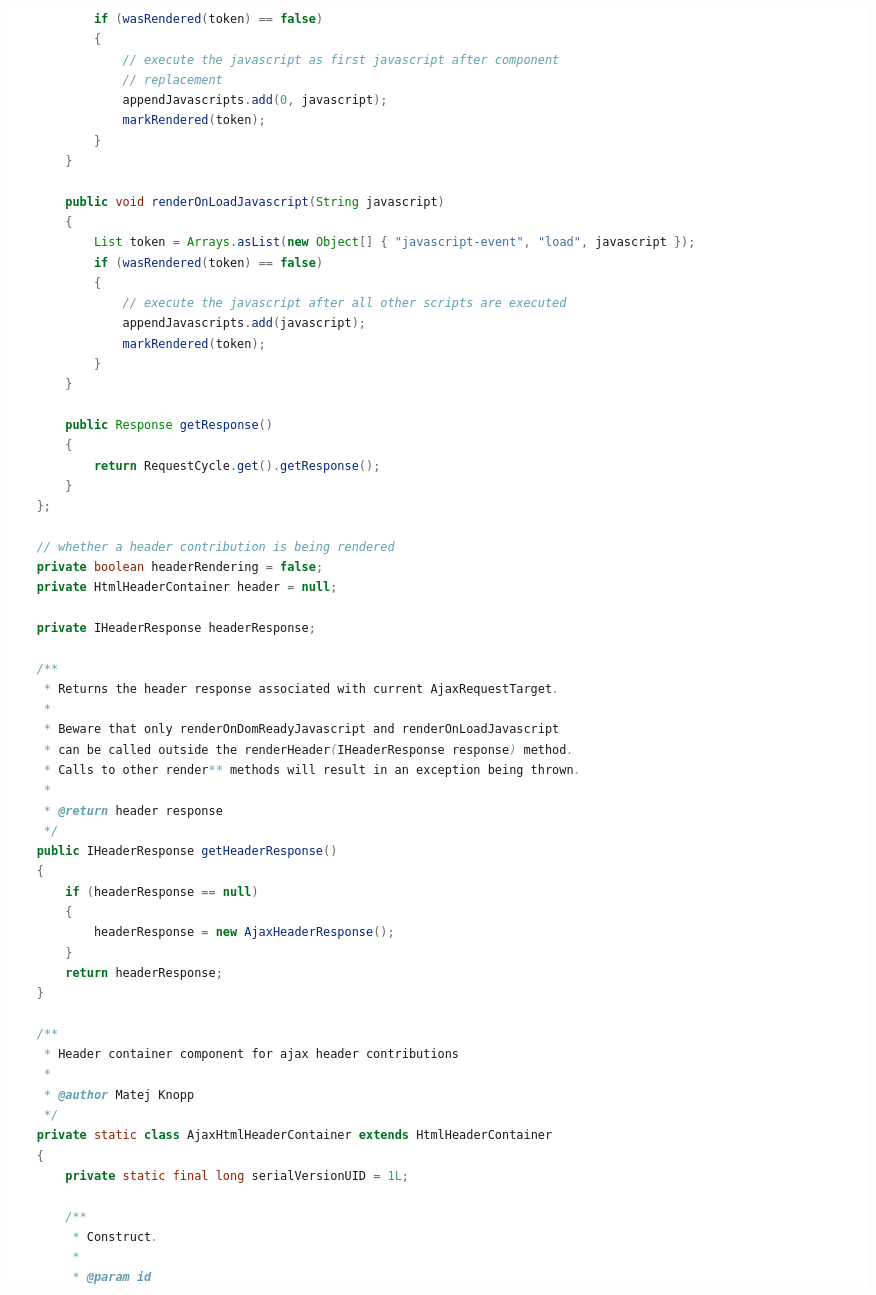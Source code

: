 ```java
			if (wasRendered(token) == false)
			{
				// execute the javascript as first javascript after component
				// replacement
				appendJavascripts.add(0, javascript);
				markRendered(token);
			}
		}

		public void renderOnLoadJavascript(String javascript)
		{
			List token = Arrays.asList(new Object[] { "javascript-event", "load", javascript });
			if (wasRendered(token) == false)
			{
				// execute the javascript after all other scripts are executed
				appendJavascripts.add(javascript);
				markRendered(token);
			}
		}

		public Response getResponse()
		{
			return RequestCycle.get().getResponse();
		}
	};

	// whether a header contribution is being rendered
	private boolean headerRendering = false;
	private HtmlHeaderContainer header = null;

	private IHeaderResponse headerResponse;

	/**
	 * Returns the header response associated with current AjaxRequestTarget.
	 * 
	 * Beware that only renderOnDomReadyJavascript and renderOnLoadJavascript
	 * can be called outside the renderHeader(IHeaderResponse response) method.
	 * Calls to other render** methods will result in an exception being thrown.
	 * 
	 * @return header response
	 */
	public IHeaderResponse getHeaderResponse()
	{
		if (headerResponse == null)
		{
			headerResponse = new AjaxHeaderResponse();
		}
		return headerResponse;
	}

	/**
	 * Header container component for ajax header contributions
	 * 
	 * @author Matej Knopp
	 */
	private static class AjaxHtmlHeaderContainer extends HtmlHeaderContainer
	{
		private static final long serialVersionUID = 1L;

		/**
		 * Construct.
		 * 
		 * @param id
```